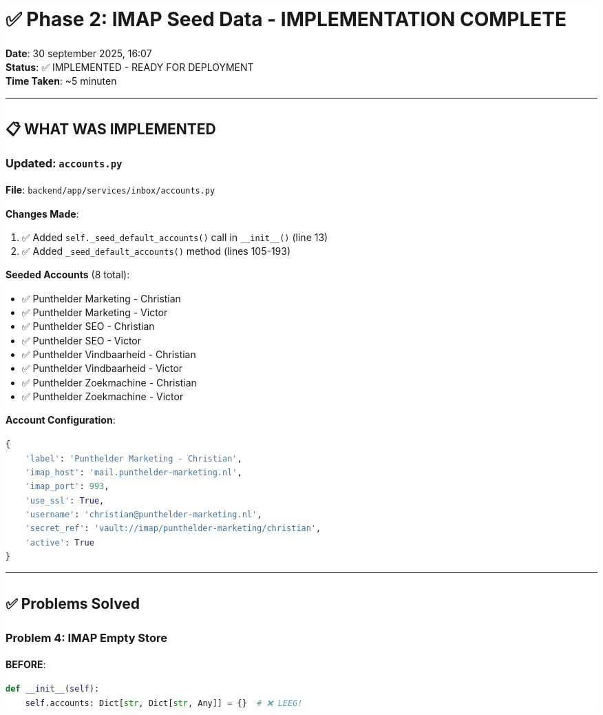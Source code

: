 # ✅ Phase 2: IMAP Seed Data - IMPLEMENTATION COMPLETE

**Date**: 30 september 2025, 16:07  
**Status**: ✅ IMPLEMENTED - READY FOR DEPLOYMENT  
**Time Taken**: ~5 minuten

---

## 📋 WHAT WAS IMPLEMENTED

### Updated: `accounts.py`
**File**: `backend/app/services/inbox/accounts.py`

**Changes Made**:
1. ✅ Added `self._seed_default_accounts()` call in `__init__()` (line 13)
2. ✅ Added `_seed_default_accounts()` method (lines 105-193)

**Seeded Accounts** (8 total):
- ✅ Punthelder Marketing - Christian
- ✅ Punthelder Marketing - Victor
- ✅ Punthelder SEO - Christian
- ✅ Punthelder SEO - Victor
- ✅ Punthelder Vindbaarheid - Christian
- ✅ Punthelder Vindbaarheid - Victor
- ✅ Punthelder Zoekmachine - Christian
- ✅ Punthelder Zoekmachine - Victor

**Account Configuration**:
```python
{
    'label': 'Punthelder Marketing - Christian',
    'imap_host': 'mail.punthelder-marketing.nl',
    'imap_port': 993,
    'use_ssl': True,
    'username': 'christian@punthelder-marketing.nl',
    'secret_ref': 'vault://imap/punthelder-marketing/christian',
    'active': True
}
```

---

## ✅ Problems Solved

### Problem 4: IMAP Empty Store
**BEFORE**:
```python
def __init__(self):
    self.accounts: Dict[str, Dict[str, Any]] = {}  # ❌ LEEG!
```
